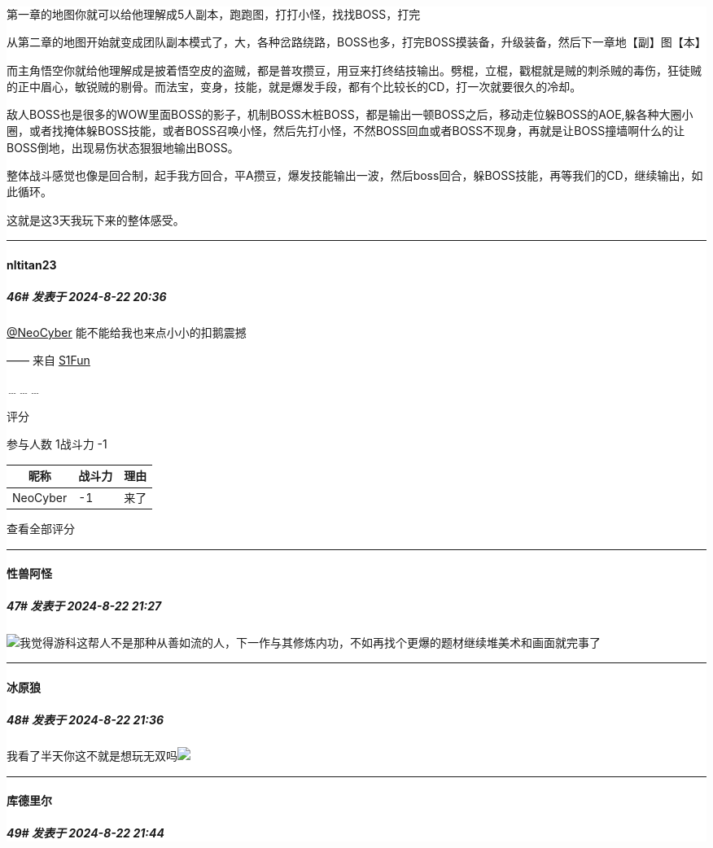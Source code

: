 第一章的地图你就可以给他理解成5人副本，跑跑图，打打小怪，找找BOSS，打完

从第二章的地图开始就变成团队副本模式了，大，各种岔路绕路，BOSS也多，打完BOSS摸装备，升级装备，然后下一章地【副】图【本】

而主角悟空你就给他理解成是披着悟空皮的盗贼，都是普攻攒豆，用豆来打终结技输出。劈棍，立棍，戳棍就是贼的刺杀贼的毒伤，狂徒贼的正中眉心，敏锐贼的剔骨。而法宝，变身，技能，就是爆发手段，都有个比较长的CD，打一次就要很久的冷却。

敌人BOSS也是很多的WOW里面BOSS的影子，机制BOSS木桩BOSS，都是输出一顿BOSS之后，移动走位躲BOSS的AOE,躲各种大圈小圈，或者找掩体躲BOSS技能，或者BOSS召唤小怪，然后先打小怪，不然BOSS回血或者BOSS不现身，再就是让BOSS撞墙啊什么的让BOSS倒地，出现易伤状态狠狠地输出BOSS。

整体战斗感觉也像是回合制，起手我方回合，平A攒豆，爆发技能输出一波，然后boss回合，躲BOSS技能，再等我们的CD，继续输出，如此循环。

这就是这3天我玩下来的整体感受。


*****

####  nltitan23  
##### 46#       发表于 2024-8-22 20:36

[@NeoCyber](https://bbs.saraba1st.com/2b/home.php?mod=space&amp;uid=466617) 能不能给我也来点小小的扣鹅震撼

—— 来自 [S1Fun](https://s1fun.koalcat.com)

﹍﹍﹍

评分

 参与人数 1战斗力 -1

|昵称|战斗力|理由|
|----|---|---|
| NeoCyber|-1|来了|

查看全部评分


*****

####  性兽阿怪  
##### 47#       发表于 2024-8-22 21:27

<img src="https://static.saraba1st.com/image/smiley/face2017/067.png" referrerpolicy="no-referrer">我觉得游科这帮人不是那种从善如流的人，下一作与其修炼内功，不如再找个更爆的题材继续堆美术和画面就完事了


*****

####  冰原狼  
##### 48#       发表于 2024-8-22 21:36

我看了半天你这不就是想玩无双吗<img src="https://static.saraba1st.com/image/smiley/face2017/067.png" referrerpolicy="no-referrer">


*****

####  库德里尔  
##### 49#       发表于 2024-8-22 21:44
